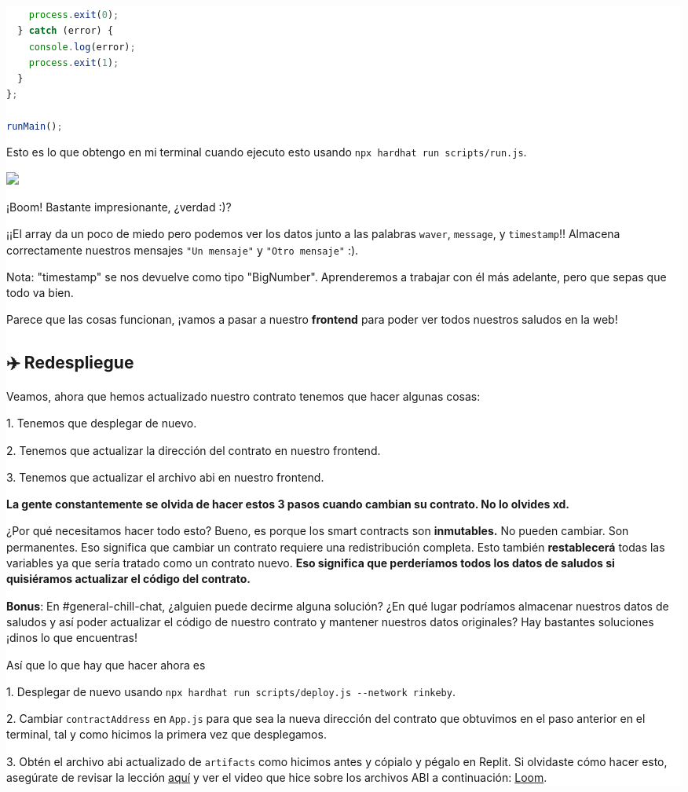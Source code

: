 ```javascript
    process.exit(0);
  } catch (error) {
    console.log(error);
    process.exit(1);
  }
};

runMain();
```

Esto es lo que obtengo en mi terminal cuando ejecuto esto usando `npx hardhat run scripts/run.js`.

![](https://i.imgur.com/oPKy2dP.png)

¡Boom! Bastante impresionante, ¿verdad :)? 

¡¡El array da un poco de miedo pero podemos ver los datos junto a las palabras `waver`, `message`, y `timestamp`!! Almacena correctamente nuestros mensajes `"Un mensaje"` y `"Otro mensaje"` :).

Nota: "timestamp" se nos devuelve como tipo "BigNumber". Aprenderemos a trabajar con él más adelante, pero que sepas que todo va bien.

Parece que las cosas funcionan, ¡vamos a pasar a nuestro **frontend** para poder ver todos nuestros saludos en la web!


✈️ Redespliegue
------------

Veamos, ahora que hemos actualizado nuestro contrato tenemos que hacer algunas cosas:

1\. Tenemos que desplegar de nuevo.

2\. Tenemos que actualizar la dirección del contrato en nuestro frontend.

3\. Tenemos que actualizar el archivo abi en nuestro frontend. 

**La gente constantemente se olvida de hacer estos 3 pasos cuando cambian su contrato. No lo olvides xd.**

¿Por qué necesitamos hacer todo esto? Bueno, es porque los smart contracts son **inmutables.** No pueden cambiar. Son permanentes. Eso significa que cambiar un contrato requiere una redistribución completa. Esto también **restablecerá** todas las variables ya que sería tratado como un contrato nuevo. **Eso significa que perderíamos todos los datos de saludos si quisiéramos actualizar el código del contrato.**

**Bonus**: En #general-chill-chat, ¿alguien puede decirme alguna solución? ¿En qué lugar podríamos almacenar nuestros datos de saludos y así poder actualizar el código de nuestro contrato y mantener nuestros datos originales? Hay bastantes soluciones ¡dinos lo que encuentras!

Así que lo que hay que hacer ahora es

1\. Desplegar de nuevo usando `npx hardhat run scripts/deploy.js --network rinkeby`.

2\. Cambiar `contractAddress` en `App.js` para que sea la nueva dirección del contrato que obtuvimos en el paso anterior en el terminal, tal y como hicimos la primera vez que desplegamos.

3\. Obtén el archivo abi actualizado de `artifacts` como hicimos antes y cópialo y pégalo en Replit. Si olvidaste cómo hacer esto, asegúrate de revisar la lección [aquí](https://app.buildspace.so/courses/CO02cf0f1c-f996-4f50-9669-cf945ca3fb0b/lessons/LE52134606-af90-47ed-9441-980479599350) y ver el video que hice sobre los archivos ABI a continuación: 
[Loom](https://www.loom.com/share/ddecf3caf54848a3a01edd740683ec48).

